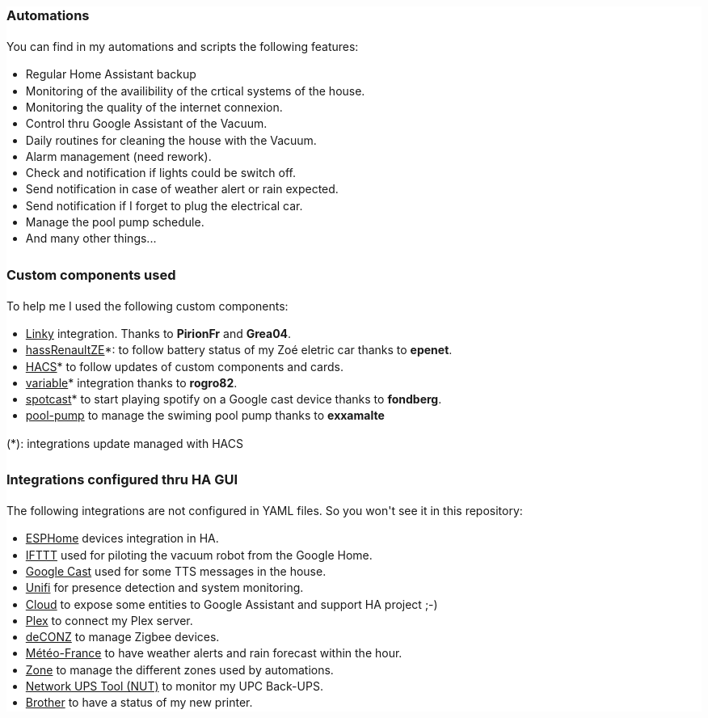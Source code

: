 ### Automations

You can find in my automations and scripts the following features:

- Regular Home Assistant backup
- Monitoring of the availibility of the crtical systems of the house.
- Monitoring the quality of the internet connexion.
- Control thru Google Assistant of the Vacuum.
- Daily routines for cleaning the house with the Vacuum.
- Alarm management (need rework).
- Check and notification if lights could be switch off.
- Send notification in case of weather alert or rain expected.
- Send notification if I forget to plug the electrical car.
- Manage the pool pump schedule.
- And many other things...

### Custom components used

To help me I used the following custom components:

- [Linky](https://github.com/home-assistant/home-assistant/pull/20535)
  integration. Thanks to **PirionFr** and **Grea04**.
- [hassRenaultZE](https://github.com/epenet/hassRenaultZE)&#42;: to follow battery
  status of my Zoé eletric car thanks to **epenet**.
- [HACS](https://github.com/custom-components/hacs)&#42; to follow updates of custom
  components and cards.
- [variable](https://github.com/rogro82/hass-variables)&#42; integration thanks to
  **rogro82**.
- [spotcast](https://github.com/fondberg/spotcast)&#42; to start playing spotify
  on a Google cast device thanks to **fondberg**.
- [pool-pump](https://github.com/exxamalte/home-assistant-customisations/tree/master/pool-pump)
  to manage the swiming pool pump thanks to **exxamalte**

(&#42;): integrations update managed with HACS

### Integrations configured thru HA GUI

The following integrations are not configured in YAML files. So you won't see it
in this repository:

- [ESPHome](https://www.home-assistant.io/components/esphome/) devices
  integration in HA.
- [IFTTT](https://www.home-assistant.io/components/ifttt/) used for piloting the
  vacuum robot from the Google Home.
- [Google Cast](https://www.home-assistant.io/components/cast/) used for some
  TTS messages in the house.
- [Unifi](https://www.home-assistant.io/components/unifi/) for presence
  detection and system monitoring.
- [Cloud](https://www.home-assistant.io/components/cloud/) to expose some
  entities to Google Assistant and support HA project ;-)
- [Plex](https://www.home-assistant.io/integrations/plex/) to connect my Plex
  server.
- [deCONZ](https://www.home-assistant.io/integrations/deconz/) to manage Zigbee
  devices.
- [Météo-France](https://www.home-assistant.io/integrations/meteo_france/) to
  have weather alerts and rain forecast within the hour.
- [Zone](https://www.home-assistant.io/integrations/zone) to manage the different
  zones used by automations.
- [Network UPS Tool (NUT)](https://www.home-assistant.io/integrations/nut) to
  monitor my UPC Back-UPS.
- [Brother](https://www.home-assistant.io/integrations/brother/) to have a status
  of my new printer.
